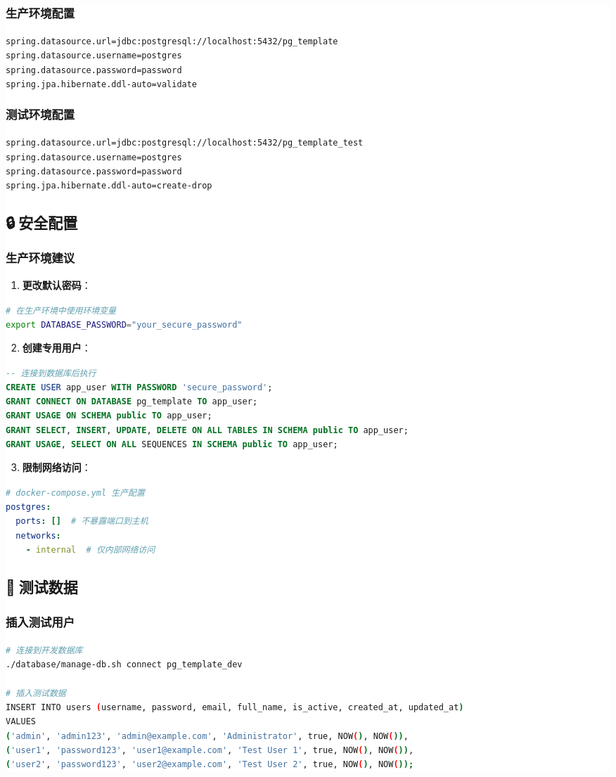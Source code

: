 ### 生产环境配置
```properties
spring.datasource.url=jdbc:postgresql://localhost:5432/pg_template
spring.datasource.username=postgres
spring.datasource.password=password
spring.jpa.hibernate.ddl-auto=validate
```

### 测试环境配置
```properties
spring.datasource.url=jdbc:postgresql://localhost:5432/pg_template_test
spring.datasource.username=postgres
spring.datasource.password=password
spring.jpa.hibernate.ddl-auto=create-drop
```

## 🔒 安全配置

### 生产环境建议

1. **更改默认密码**：
```bash
# 在生产环境中使用环境变量
export DATABASE_PASSWORD="your_secure_password"
```

2. **创建专用用户**：
```sql
-- 连接到数据库后执行
CREATE USER app_user WITH PASSWORD 'secure_password';
GRANT CONNECT ON DATABASE pg_template TO app_user;
GRANT USAGE ON SCHEMA public TO app_user;
GRANT SELECT, INSERT, UPDATE, DELETE ON ALL TABLES IN SCHEMA public TO app_user;
GRANT USAGE, SELECT ON ALL SEQUENCES IN SCHEMA public TO app_user;
```

3. **限制网络访问**：
```yaml
# docker-compose.yml 生产配置
postgres:
  ports: []  # 不暴露端口到主机
  networks:
    - internal  # 仅内部网络访问
```

## 🧪 测试数据

### 插入测试用户

```bash
# 连接到开发数据库
./database/manage-db.sh connect pg_template_dev

# 插入测试数据
INSERT INTO users (username, password, email, full_name, is_active, created_at, updated_at) 
VALUES 
('admin', 'admin123', 'admin@example.com', 'Administrator', true, NOW(), NOW()),
('user1', 'password123', 'user1@example.com', 'Test User 1', true, NOW(), NOW()),
('user2', 'password123', 'user2@example.com', 'Test User 2', true, NOW(), NOW());
```
